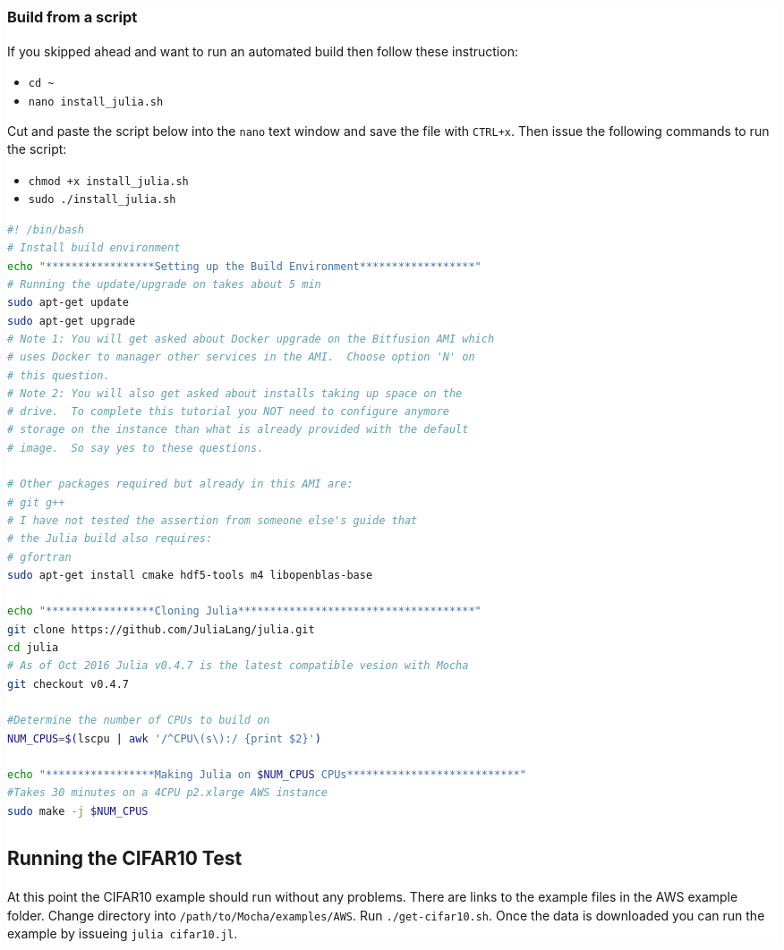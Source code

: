### Build from a script
If you skipped ahead and want to run an automated build then follow these instruction:
  * `cd ~`
  * `nano install_julia.sh`

Cut and paste the script below into the `nano` text window and save the file with `CTRL+x`.  Then issue the following commands to run the script:
  * `chmod +x install_julia.sh`
  * `sudo ./install_julia.sh`

```bash
#! /bin/bash
# Install build environment
echo "*****************Setting up the Build Environment******************"
# Running the update/upgrade on takes about 5 min
sudo apt-get update
sudo apt-get upgrade
# Note 1: You will get asked about Docker upgrade on the Bitfusion AMI which
# uses Docker to manager other services in the AMI.  Choose option 'N' on 
# this question.
# Note 2: You will also get asked about installs taking up space on the
# drive.  To complete this tutorial you NOT need to configure anymore
# storage on the instance than what is already provided with the default
# image.  So say yes to these questions.

# Other packages required but already in this AMI are:
# git g++ 
# I have not tested the assertion from someone else's guide that 
# the Julia build also requires:
# gfortran
sudo apt-get install cmake hdf5-tools m4 libopenblas-base 

echo "*****************Cloning Julia*************************************"
git clone https://github.com/JuliaLang/julia.git
cd julia
# As of Oct 2016 Julia v0.4.7 is the latest compatible vesion with Mocha
git checkout v0.4.7

#Determine the number of CPUs to build on
NUM_CPUS=$(lscpu | awk '/^CPU\(s\):/ {print $2}')

echo "*****************Making Julia on $NUM_CPUS CPUs***************************"
#Takes 30 minutes on a 4CPU p2.xlarge AWS instance
sudo make -j $NUM_CPUS
```

## Running the CIFAR10 Test
At this point the CIFAR10 example should run without any problems.  There are
links to the example files in the AWS example folder.  Change directory into
`/path/to/Mocha/examples/AWS`.  Run `./get-cifar10.sh`.  Once the data
is downloaded you can run the example by issueing `julia cifar10.jl`.
